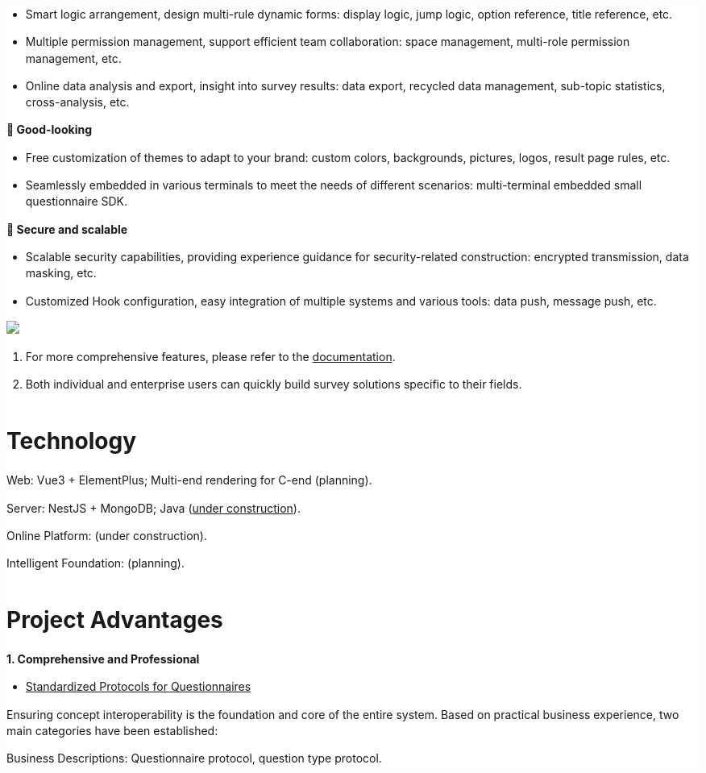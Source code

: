 - Smart logic arrangement, design multi-rule dynamic forms: display logic, jump logic, option reference, title reference, etc.

- Multiple permission management, support efficient team collaboration: space management, multi-role permission management, etc.

- Online data analysis and export, insight into survey results: data export, recycled data management, sub-topic statistics, cross-analysis, etc.

**🎨 Good-looking**

- Free customization of themes to adapt to your brand: custom colors, backgrounds, pictures, logos, result page rules, etc.

- Seamlessly embedded in various terminals to meet the needs of different scenarios: multi-terminal embedded small questionnaire SDK.

**🚀 Secure and scalable**

- Scalable security capabilities, providing experience guidance for security-related construction: encrypted transmission, data masking, etc.

- Customized Hook configuration, easy integration of multiple systems and various tools: data push, message push, etc.

<img src="https://github.com/didi/xiaoju-survey/assets/16012672/508ce30f-0ae8-4f5f-84a7-e96de8238a7f"  width="700" />

1. For more comprehensive features, please refer to the [documentation](https://xiaojusurvey.didi.cn/docs/next/document/%E4%BA%A7%E5%93%81%E6%89%8B%E5%86%8C/%E5%8A%9F%E8%83%BD%E4%BB%8B%E7%BB%8D/%E5%9F%BA%E7%A1%80%E6%B5%81%E7%A8%8B).

2. Both individual and enterprise users can quickly build survey solutions specific to their fields.

# Technology

Web: Vue3 + ElementPlus; Multi-end rendering for C-end (planning).

Server: NestJS + MongoDB; Java ([under construction](https://github.com/didi/xiaoju-survey/issues/306)).

Online Platform: (under construction).

Intelligent Foundation: (planning).

# Project Advantages

**1. Comprehensive and Professional**

- [Standardized Protocols for Questionnaires](https://xiaojusurvey.didi.cn/docs/next/agreement/%E3%80%8A%E9%97%AE%E5%8D%B7Meta%E5%8D%8F%E8%AE%AE%E3%80%8B)

Ensuring concept interoperability is the foundation and core of the entire system. Based on practical business experience, two main categories have been established:

Business Descriptions: Questionnaire protocol, question type protocol.
